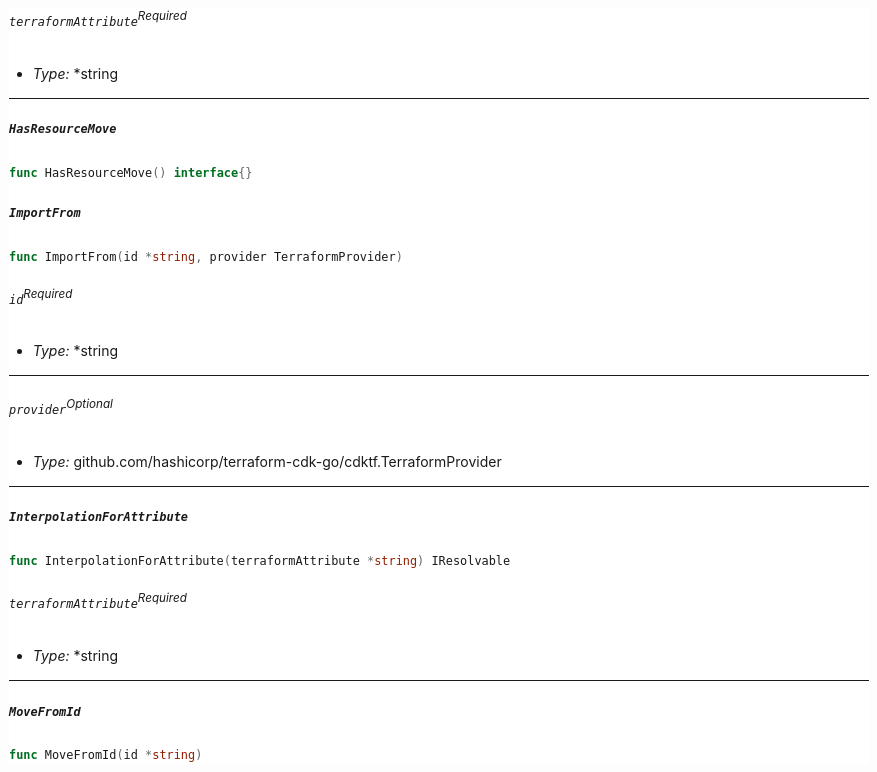 ###### `terraformAttribute`<sup>Required</sup> <a name="terraformAttribute" id="@cdktf/provider-gitlab.user.User.getStringMapAttribute.parameter.terraformAttribute"></a>

- *Type:* *string

---

##### `HasResourceMove` <a name="HasResourceMove" id="@cdktf/provider-gitlab.user.User.hasResourceMove"></a>

```go
func HasResourceMove() interface{}
```

##### `ImportFrom` <a name="ImportFrom" id="@cdktf/provider-gitlab.user.User.importFrom"></a>

```go
func ImportFrom(id *string, provider TerraformProvider)
```

###### `id`<sup>Required</sup> <a name="id" id="@cdktf/provider-gitlab.user.User.importFrom.parameter.id"></a>

- *Type:* *string

---

###### `provider`<sup>Optional</sup> <a name="provider" id="@cdktf/provider-gitlab.user.User.importFrom.parameter.provider"></a>

- *Type:* github.com/hashicorp/terraform-cdk-go/cdktf.TerraformProvider

---

##### `InterpolationForAttribute` <a name="InterpolationForAttribute" id="@cdktf/provider-gitlab.user.User.interpolationForAttribute"></a>

```go
func InterpolationForAttribute(terraformAttribute *string) IResolvable
```

###### `terraformAttribute`<sup>Required</sup> <a name="terraformAttribute" id="@cdktf/provider-gitlab.user.User.interpolationForAttribute.parameter.terraformAttribute"></a>

- *Type:* *string

---

##### `MoveFromId` <a name="MoveFromId" id="@cdktf/provider-gitlab.user.User.moveFromId"></a>

```go
func MoveFromId(id *string)
```
